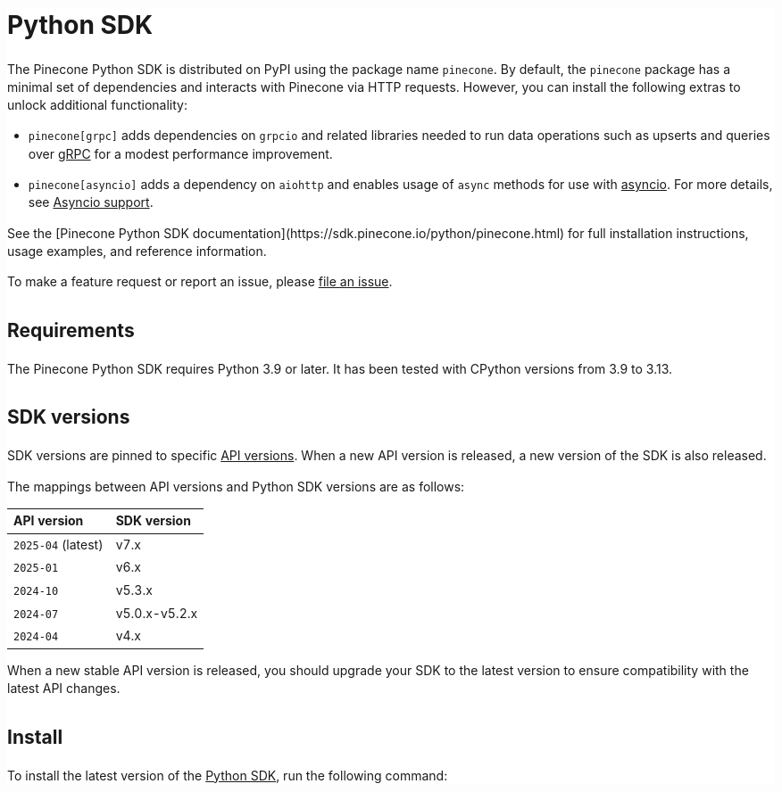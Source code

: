 # Python SDK

The Pinecone Python SDK is distributed on PyPI using the package name `pinecone`. By default, the `pinecone` package has a minimal set of dependencies and interacts with Pinecone via HTTP requests. However, you can install the following extras to unlock additional functionality:

* `pinecone[grpc]` adds dependencies on `grpcio` and related libraries needed to run data operations such as upserts and queries over [gRPC](https://grpc.io/) for a modest performance improvement.

* `pinecone[asyncio]` adds a dependency on `aiohttp` and enables usage of `async` methods for use with [asyncio](https://docs.python.org/3/library/asyncio.html). For more details, see [Asyncio support](#async-requests).

<Tip>
  See the [Pinecone Python SDK
  documentation](https://sdk.pinecone.io/python/pinecone.html)
  for full installation instructions, usage examples, and reference information.

  To make a feature request or report an issue, please [file an issue](https://github.com/pinecone-io/pinecone-java-client/issues).
</Tip>

## Requirements

The Pinecone Python SDK requires Python 3.9 or later. It has been tested with CPython versions from 3.9 to 3.13.

## SDK versions

SDK versions are pinned to specific [API versions](/reference/api/versioning). When a new API version is released, a new version of the SDK is also released.

The mappings between API versions and Python SDK versions are as follows:

| API version        | SDK version   |
| :----------------- | :------------ |
| `2025-04` (latest) | v7.x          |
| `2025-01`          | v6.x          |
| `2024-10`          | v5.3.x        |
| `2024-07`          | v5.0.x-v5.2.x |
| `2024-04`          | v4.x          |

When a new stable API version is released, you should upgrade your SDK to the latest version to ensure compatibility with the latest API changes.

## Install

To install the latest version of the [Python SDK](https://github.com/pinecone-io/pinecone-python-client), run the following command:

